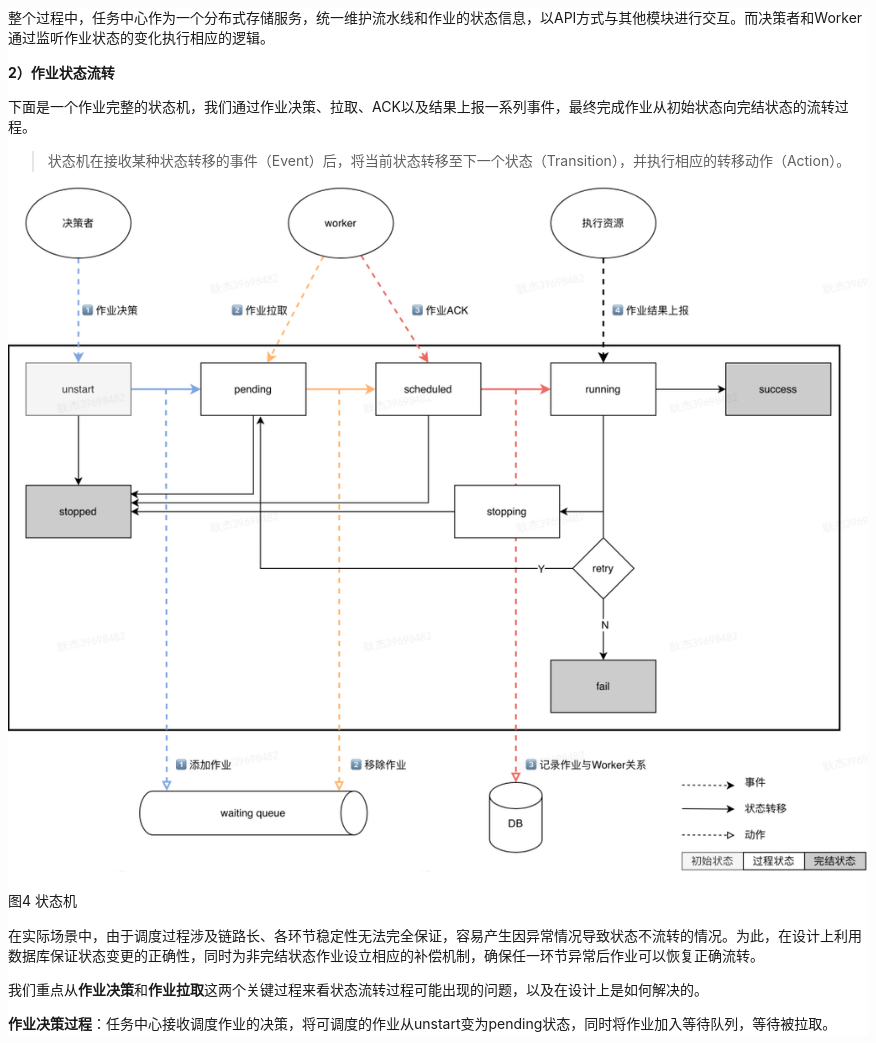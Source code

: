 整个过程中，任务中心作为一个分布式存储服务，统一维护流水线和作业的状态信息，以API方式与其他模块进行交互。而决策者和Worker通过监听作业状态的变化执行相应的逻辑。

**2）作业状态流转**

下面是一个作业完整的状态机，我们通过作业决策、拉取、ACK以及结果上报一系列事件，最终完成作业从初始状态向完结状态的流转过程。

> 状态机在接收某种状态转移的事件（Event）后，将当前状态转移至下一个状态（Transition），并执行相应的转移动作（Action）。

![图片](CICD%E6%B5%81%E6%B0%B4%E7%BA%BF.resource/640-16578084064115.png)

图4 状态机

在实际场景中，由于调度过程涉及链路长、各环节稳定性无法完全保证，容易产生因异常情况导致状态不流转的情况。为此，在设计上利用数据库保证状态变更的正确性，同时为非完结状态作业设立相应的补偿机制，确保任一环节异常后作业可以恢复正确流转。

我们重点从**作业决策**和**作业拉取**这两个关键过程来看状态流转过程可能出现的问题，以及在设计上是如何解决的。

**作业决策过程**：任务中心接收调度作业的决策，将可调度的作业从unstart变为pending状态，同时将作业加入等待队列，等待被拉取。
